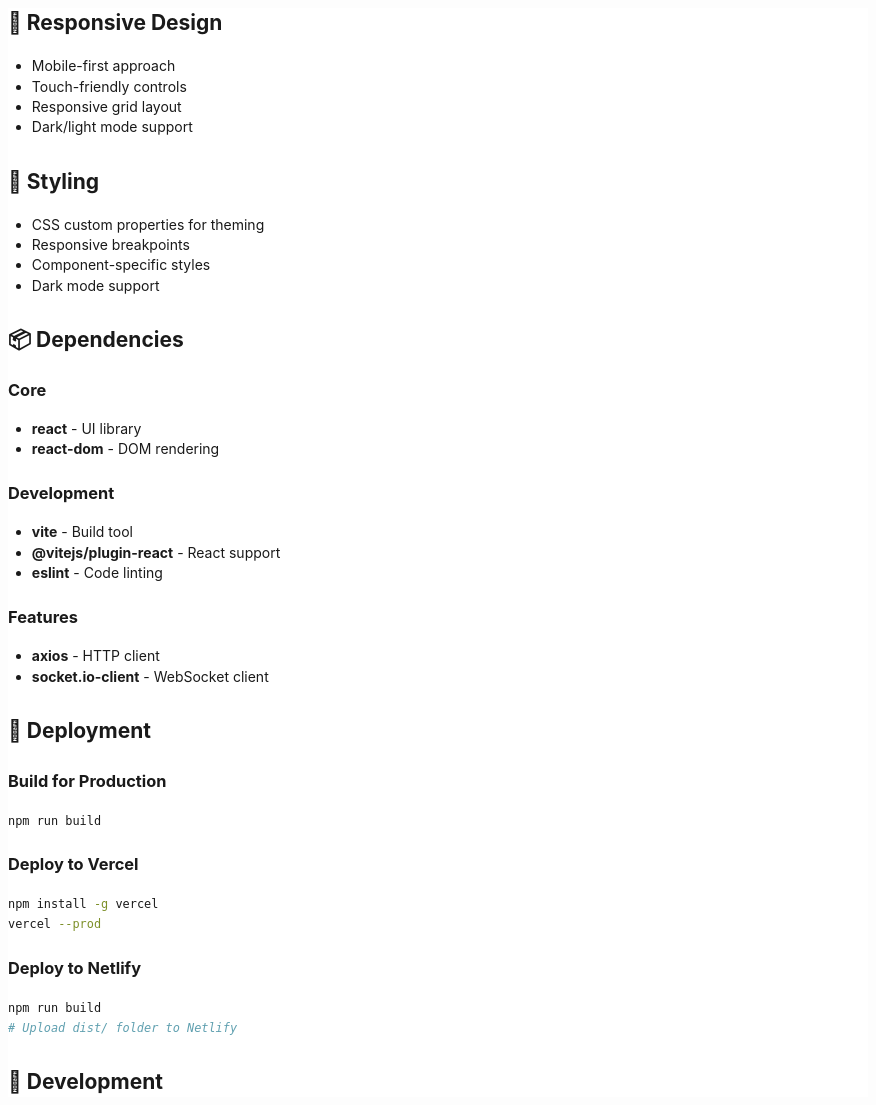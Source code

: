## 📱 Responsive Design

- Mobile-first approach
- Touch-friendly controls
- Responsive grid layout
- Dark/light mode support

## 🎨 Styling

- CSS custom properties for theming
- Responsive breakpoints
- Component-specific styles
- Dark mode support

## 📦 Dependencies

### Core
- **react** - UI library
- **react-dom** - DOM rendering

### Development
- **vite** - Build tool
- **@vitejs/plugin-react** - React support
- **eslint** - Code linting

### Features
- **axios** - HTTP client
- **socket.io-client** - WebSocket client

## 🚀 Deployment

### Build for Production
```bash
npm run build
```

### Deploy to Vercel
```bash
npm install -g vercel
vercel --prod
```

### Deploy to Netlify
```bash
npm run build
# Upload dist/ folder to Netlify
```

## 🔧 Development
